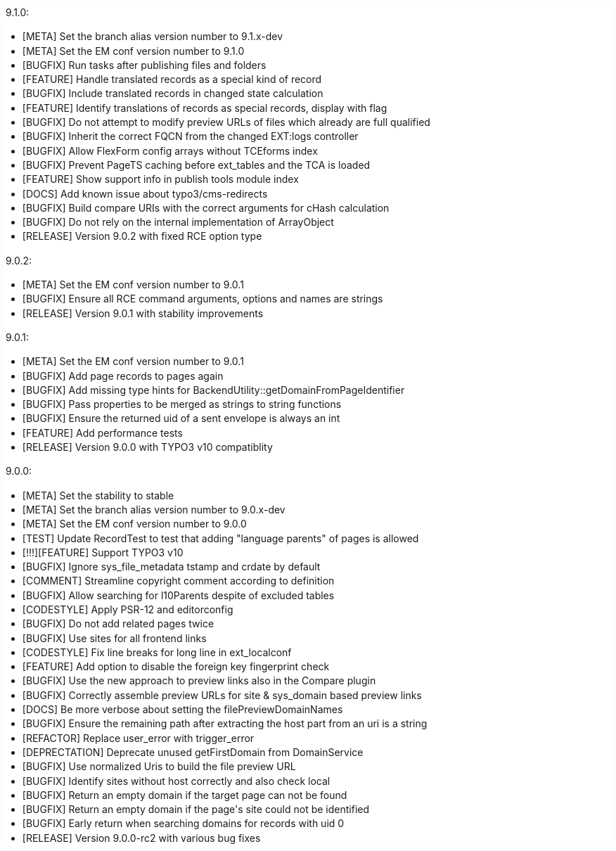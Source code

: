 9.1.0:

- [META] Set the branch alias version number to 9.1.x-dev
- [META] Set the EM conf version number to 9.1.0
- [BUGFIX] Run tasks after publishing files and folders
- [FEATURE] Handle translated records as a special kind of record
- [BUGFIX] Include translated records in changed state calculation
- [FEATURE] Identify translations of records as special records, display with flag
- [BUGFIX] Do not attempt to modify preview URLs of files which already are full qualified
- [BUGFIX] Inherit the correct FQCN from the changed EXT:logs controller
- [BUGFIX] Allow FlexForm config arrays without TCEforms index
- [BUGFIX] Prevent PageTS caching before ext_tables and the TCA is loaded
- [FEATURE] Show support info in publish tools module index
- [DOCS] Add known issue about typo3/cms-redirects
- [BUGFIX] Build compare URIs with the correct arguments for cHash calculation
- [BUGFIX] Do not rely on the internal implementation of ArrayObject
- [RELEASE] Version 9.0.2 with fixed RCE option type

9.0.2:

- [META] Set the EM conf version number to 9.0.1
- [BUGFIX] Ensure all RCE command arguments, options and names are strings
- [RELEASE] Version 9.0.1 with stability improvements

9.0.1:

- [META] Set the EM conf version number to 9.0.1
- [BUGFIX] Add page records to pages again
- [BUGFIX] Add missing type hints for BackendUtility::getDomainFromPageIdentifier
- [BUGFIX] Pass properties to be merged as strings to string functions
- [BUGFIX] Ensure the returned uid of a sent envelope is always an int
- [FEATURE] Add performance tests
- [RELEASE] Version 9.0.0 with TYPO3 v10 compatiblity

9.0.0:

- [META] Set the stability to stable
- [META] Set the branch alias version number to 9.0.x-dev
- [META] Set the EM conf version number to 9.0.0
- [TEST] Update RecordTest to test that adding "language parents" of pages is allowed
- [!!!][FEATURE] Support TYPO3 v10
- [BUGFIX] Ignore sys_file_metadata tstamp and crdate by default
- [COMMENT] Streamline copyright comment according to definition
- [BUGFIX] Allow searching for l10Parents despite of excluded tables
- [CODESTYLE] Apply PSR-12 and editorconfig
- [BUGFIX] Do not add related pages twice
- [BUGFIX] Use sites for all frontend links
- [CODESTYLE] Fix line breaks for long line in ext_localconf
- [FEATURE] Add option to disable the foreign key fingerprint check
- [BUGFIX] Use the new approach to preview links also in the Compare plugin
- [BUGFIX] Correctly assemble preview URLs for site & sys_domain based preview links
- [DOCS] Be more verbose about setting the filePreviewDomainNames
- [BUGFIX] Ensure the remaining path after extracting the host part from an uri is a string
- [REFACTOR] Replace user_error with trigger_error
- [DEPRECTATION] Deprecate unused getFirstDomain from DomainService
- [BUGFIX] Use normalized Uris to build the file preview URL
- [BUGFIX] Identify sites without host correctly and also check local
- [BUGFIX] Return an empty domain if the target page can not be found
- [BUGFIX] Return an empty domain if the page's site could not be identified
- [BUGFIX] Early return when searching domains for records with uid 0
- [RELEASE] Version 9.0.0-rc2 with various bug fixes
